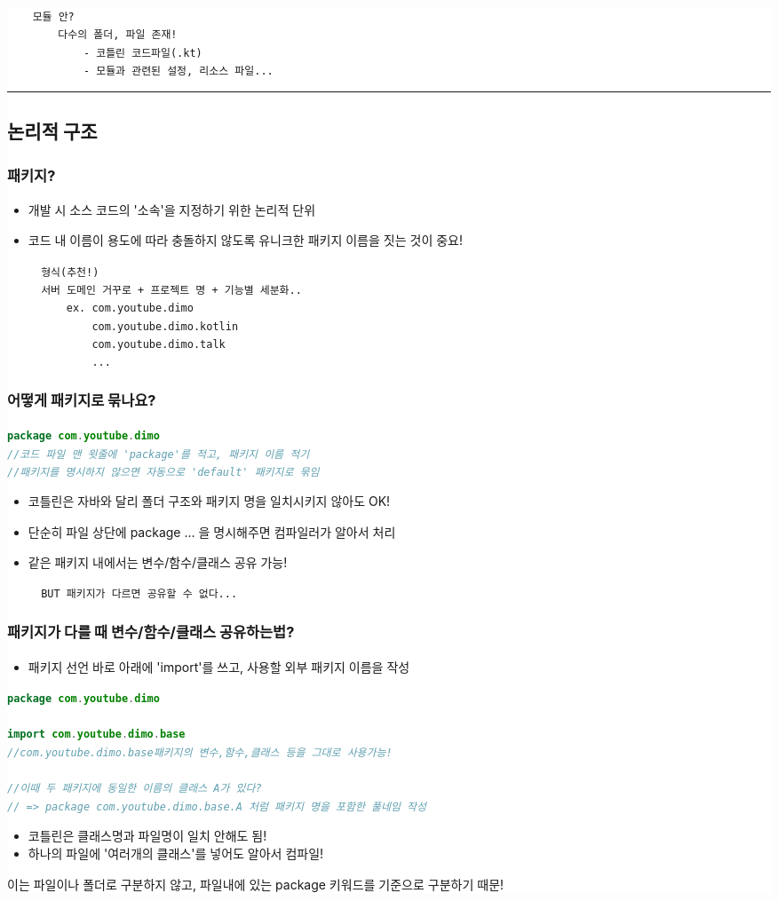         모듈 안?
            다수의 폴더, 파일 존재!
                - 코틀린 코드파일(.kt)
                - 모듈과 관련된 설정, 리소스 파일...
***
## 논리적 구조
### 패키지?
* 개발 시 소스 코드의 '소속'을 지정하기 위한 논리적 단위
* 코드 내 이름이 용도에 따라 충돌하지 않도록 유니크한 패키지 이름을 짓는 것이 중요!

        형식(추천!)
        서버 도메인 거꾸로 + 프로젝트 명 + 기능별 세분화..
            ex. com.youtube.dimo
                com.youtube.dimo.kotlin
                com.youtube.dimo.talk
                ...

### 어떻게 패키지로 묶나요?
```Kotlin
package com.youtube.dimo 
//코드 파일 맨 윗줄에 'package'를 적고, 패키지 이름 적기
//패키지를 명시하지 않으면 자동으로 'default' 패키지로 묶임
```
* 코틀린은 자바와 달리 폴더 구조와 패키지 명을 일치시키지 않아도 OK!
* 단순히 파일 상단에 package ... 을 명시해주면 컴파일러가 알아서 처리
* 같은 패키지 내에서는 변수/함수/클래스 공유 가능!

        BUT 패키지가 다르면 공유할 수 없다...

### 패키지가 다를 때 변수/함수/클래스 공유하는법? 
* 패키지 선언 바로 아래에 'import'를 쓰고, 사용할 외부 패키지 이름을 작성
```kotlin
package com.youtube.dimo 

import com.youtube.dimo.base
//com.youtube.dimo.base패키지의 변수,함수,클래스 등을 그대로 사용가능!

//이때 두 패키지에 동일한 이름의 클래스 A가 있다?
// => package com.youtube.dimo.base.A 처럼 패키지 명을 포함한 풀네임 작성
```
* 코틀린은 클래스명과 파일명이 일치 안해도 됨!
* 하나의 파일에 '여러개의 클래스'를 넣어도 알아서 컴파일!

이는 파일이나 폴더로 구분하지 않고, 파일내에 있는 package 키워드를 기준으로 구분하기 때문!